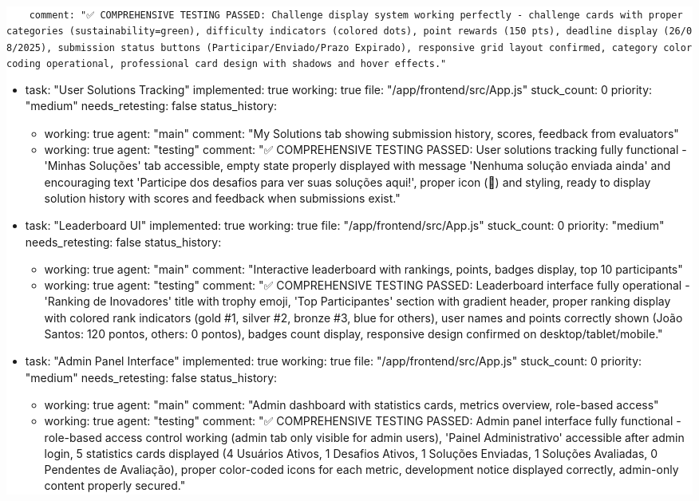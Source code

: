         comment: "✅ COMPREHENSIVE TESTING PASSED: Challenge display system working perfectly - challenge cards with proper categories (sustainability=green), difficulty indicators (colored dots), point rewards (150 pts), deadline display (26/08/2025), submission status buttons (Participar/Enviado/Prazo Expirado), responsive grid layout confirmed, category color coding operational, professional card design with shadows and hover effects."

  - task: "User Solutions Tracking"
    implemented: true
    working: true
    file: "/app/frontend/src/App.js"
    stuck_count: 0
    priority: "medium"
    needs_retesting: false
    status_history:
      - working: true
        agent: "main"
        comment: "My Solutions tab showing submission history, scores, feedback from evaluators"
      - working: true
        agent: "testing"
        comment: "✅ COMPREHENSIVE TESTING PASSED: User solutions tracking fully functional - 'Minhas Soluções' tab accessible, empty state properly displayed with message 'Nenhuma solução enviada ainda' and encouraging text 'Participe dos desafios para ver suas soluções aqui!', proper icon (📝) and styling, ready to display solution history with scores and feedback when submissions exist."

  - task: "Leaderboard UI"
    implemented: true
    working: true
    file: "/app/frontend/src/App.js"
    stuck_count: 0
    priority: "medium"
    needs_retesting: false
    status_history:
      - working: true
        agent: "main"
        comment: "Interactive leaderboard with rankings, points, badges display, top 10 participants"
      - working: true
        agent: "testing"
        comment: "✅ COMPREHENSIVE TESTING PASSED: Leaderboard interface fully operational - 'Ranking de Inovadores' title with trophy emoji, 'Top Participantes' section with gradient header, proper ranking display with colored rank indicators (gold #1, silver #2, bronze #3, blue for others), user names and points correctly shown (João Santos: 120 pontos, others: 0 pontos), badges count display, responsive design confirmed on desktop/tablet/mobile."

  - task: "Admin Panel Interface"
    implemented: true
    working: true
    file: "/app/frontend/src/App.js"
    stuck_count: 0
    priority: "medium"
    needs_retesting: false
    status_history:
      - working: true
        agent: "main"
        comment: "Admin dashboard with statistics cards, metrics overview, role-based access"
      - working: true
        agent: "testing"
        comment: "✅ COMPREHENSIVE TESTING PASSED: Admin panel interface fully functional - role-based access control working (admin tab only visible for admin users), 'Painel Administrativo' accessible after admin login, 5 statistics cards displayed (4 Usuários Ativos, 1 Desafios Ativos, 1 Soluções Enviadas, 1 Soluções Avaliadas, 0 Pendentes de Avaliação), proper color-coded icons for each metric, development notice displayed correctly, admin-only content properly secured."
